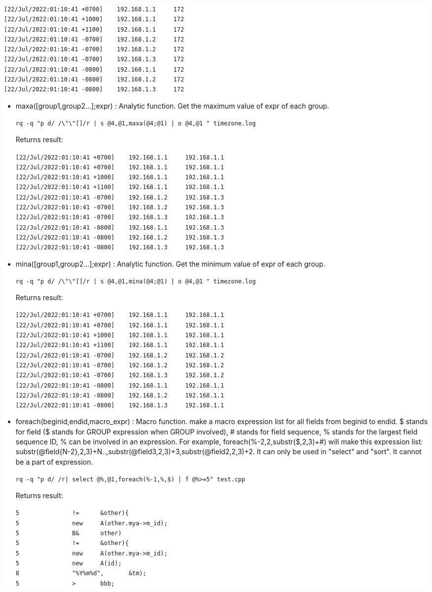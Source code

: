    ```
   [22/Jul/2022:01:10:41 +0700]    192.168.1.1     172
   [22/Jul/2022:01:10:41 +1000]    192.168.1.1     172
   [22/Jul/2022:01:10:41 +1100]    192.168.1.1     172
   [22/Jul/2022:01:10:41 -0700]    192.168.1.2     172
   [22/Jul/2022:01:10:41 -0700]    192.168.1.2     172
   [22/Jul/2022:01:10:41 -0700]    192.168.1.3     172
   [22/Jul/2022:01:10:41 -0800]    192.168.1.1     172
   [22/Jul/2022:01:10:41 -0800]    192.168.1.2     172
   [22/Jul/2022:01:10:41 -0800]    192.168.1.3     172
   ```
- maxa([group1,group2...];expr) : Analytic function. Get the maximum value of expr of each group.<br />
   ```
   rq -q "p d/ /\"\"[]/r | s @4,@1,maxa(@4;@1) | o @4,@1 " timezone.log
   ```
   Returns result:<br/>
   ```
   [22/Jul/2022:01:10:41 +0700]    192.168.1.1     192.168.1.1
   [22/Jul/2022:01:10:41 +0700]    192.168.1.1     192.168.1.1
   [22/Jul/2022:01:10:41 +1000]    192.168.1.1     192.168.1.1
   [22/Jul/2022:01:10:41 +1100]    192.168.1.1     192.168.1.1
   [22/Jul/2022:01:10:41 -0700]    192.168.1.2     192.168.1.3
   [22/Jul/2022:01:10:41 -0700]    192.168.1.2     192.168.1.3
   [22/Jul/2022:01:10:41 -0700]    192.168.1.3     192.168.1.3
   [22/Jul/2022:01:10:41 -0800]    192.168.1.1     192.168.1.3
   [22/Jul/2022:01:10:41 -0800]    192.168.1.2     192.168.1.3
   [22/Jul/2022:01:10:41 -0800]    192.168.1.3     192.168.1.3
   ```
- mina([group1,group2...];expr) : Analytic function. Get the minimum value of expr of each group.<br />
   ```
   rq -q "p d/ /\"\"[]/r | s @4,@1,mina(@4;@1) | o @4,@1 " timezone.log
   ```
   Returns result:<br/>
   ```
   [22/Jul/2022:01:10:41 +0700]    192.168.1.1     192.168.1.1
   [22/Jul/2022:01:10:41 +0700]    192.168.1.1     192.168.1.1
   [22/Jul/2022:01:10:41 +1000]    192.168.1.1     192.168.1.1
   [22/Jul/2022:01:10:41 +1100]    192.168.1.1     192.168.1.1
   [22/Jul/2022:01:10:41 -0700]    192.168.1.2     192.168.1.2
   [22/Jul/2022:01:10:41 -0700]    192.168.1.2     192.168.1.2
   [22/Jul/2022:01:10:41 -0700]    192.168.1.3     192.168.1.2
   [22/Jul/2022:01:10:41 -0800]    192.168.1.1     192.168.1.1
   [22/Jul/2022:01:10:41 -0800]    192.168.1.2     192.168.1.1
   [22/Jul/2022:01:10:41 -0800]    192.168.1.3     192.168.1.1
   ```
- foreach(beginid,endid,macro_expr) : Macro function. make a macro expression list for all fields from beginid to endid. $ stands for field ($ stands for GROUP expression when GROUP involved), # stands for field sequence, % stands for the largest field sequence ID, % can be involved in an expression. For example, foreach(%-2,2,substr($,2,3)+#) will make this expression list: substr(@field{N-2},2,3)+N..,substr(@field3,2,3)+3,substr(@field2,2,3)+2. It can only be used in "select" and "sort". It cannot be a part of expression.<br />
   ```
   rq -q "p d/ /r| select @%,@1,foreach(%-1,%,$) | f @%>=5" test.cpp
   ```
   Returns result:<br/>
   ```
   5               !=      &other){
   5               new     A(other.mya->m_id);
   5               B&      other)
   5               !=      &other){
   5               new     A(other.mya->m_id);
   5               new     A(id);
   8               "%Y%m%d",       &tm);
   5               >       bbb;
   ```